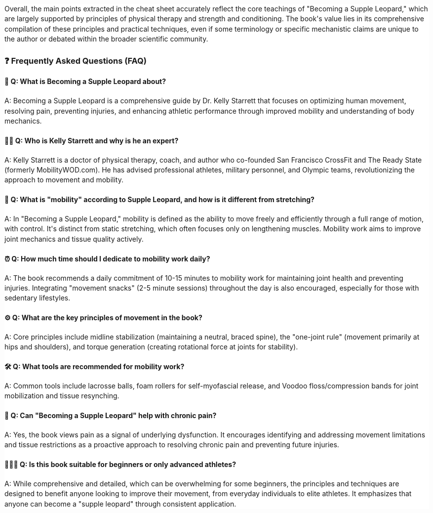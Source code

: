 Overall, the main points extracted in the cheat sheet accurately reflect the core teachings of "Becoming a Supple Leopard," which are largely supported by principles of physical therapy and strength and conditioning. The book's value lies in its comprehensive compilation of these principles and practical techniques, even if some terminology or specific mechanistic claims are unique to the author or debated within the broader scientific community.  
  
### ❓ Frequently Asked Questions (FAQ)  
  
#### 📖 Q: What is Becoming a Supple Leopard about?  
A: Becoming a Supple Leopard is a comprehensive guide by Dr. Kelly Starrett that focuses on optimizing human movement, resolving pain, preventing injuries, and enhancing athletic performance through improved mobility and understanding of body mechanics.  
  
#### 👨‍⚕️ Q: Who is Kelly Starrett and why is he an expert?  
A: Kelly Starrett is a doctor of physical therapy, coach, and author who co-founded San Francisco CrossFit and The Ready State (formerly MobilityWOD.com). He has advised professional athletes, military personnel, and Olympic teams, revolutionizing the approach to movement and mobility.  
  
#### 🔑 Q: What is "mobility" according to Supple Leopard, and how is it different from stretching?  
A: In "Becoming a Supple Leopard," mobility is defined as the ability to move freely and efficiently through a full range of motion, with control. It's distinct from static stretching, which often focuses only on lengthening muscles. Mobility work aims to improve joint mechanics and tissue quality actively.  
  
#### ⏰ Q: How much time should I dedicate to mobility work daily?  
A: The book recommends a daily commitment of 10-15 minutes to mobility work for maintaining joint health and preventing injuries. Integrating "movement snacks" (2-5 minute sessions) throughout the day is also encouraged, especially for those with sedentary lifestyles.  
  
#### ⚙️ Q: What are the key principles of movement in the book?  
A: Core principles include midline stabilization (maintaining a neutral, braced spine), the "one-joint rule" (movement primarily at hips and shoulders), and torque generation (creating rotational force at joints for stability).  
  
#### 🛠️ Q: What tools are recommended for mobility work?  
A: Common tools include lacrosse balls, foam rollers for self-myofascial release, and Voodoo floss/compression bands for joint mobilization and tissue resynching.  
  
#### 🤕 Q: Can "Becoming a Supple Leopard" help with chronic pain?  
A: Yes, the book views pain as a signal of underlying dysfunction. It encourages identifying and addressing movement limitations and tissue restrictions as a proactive approach to resolving chronic pain and preventing future injuries.  
  
#### 🧑‍🤝‍🧑 Q: Is this book suitable for beginners or only advanced athletes?  
A: While comprehensive and detailed, which can be overwhelming for some beginners, the principles and techniques are designed to benefit anyone looking to improve their movement, from everyday individuals to elite athletes. It emphasizes that anyone can become a "supple leopard" through consistent application.  
  